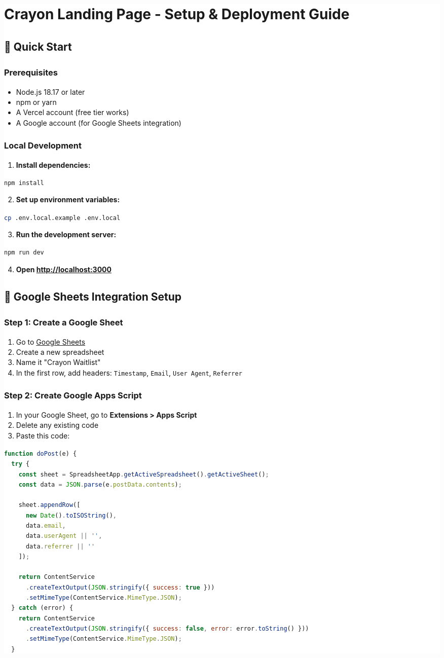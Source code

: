 # Crayon Landing Page - Setup & Deployment Guide

## 🚀 Quick Start

### Prerequisites
- Node.js 18.17 or later
- npm or yarn
- A Vercel account (free tier works)
- A Google account (for Google Sheets integration)

### Local Development

1. **Install dependencies:**
```bash
npm install
```

2. **Set up environment variables:**
```bash
cp .env.local.example .env.local
```

3. **Run the development server:**
```bash
npm run dev
```

4. **Open [http://localhost:3000](http://localhost:3000)**

## 📧 Google Sheets Integration Setup

### Step 1: Create a Google Sheet
1. Go to [Google Sheets](https://sheets.google.com)
2. Create a new spreadsheet
3. Name it "Crayon Waitlist"
4. In the first row, add headers: `Timestamp`, `Email`, `User Agent`, `Referrer`

### Step 2: Create Google Apps Script
1. In your Google Sheet, go to **Extensions > Apps Script**
2. Delete any existing code
3. Paste this code:

```javascript
function doPost(e) {
  try {
    const sheet = SpreadsheetApp.getActiveSpreadsheet().getActiveSheet();
    const data = JSON.parse(e.postData.contents);
    
    sheet.appendRow([
      new Date().toISOString(),
      data.email,
      data.userAgent || '',
      data.referrer || ''
    ]);
    
    return ContentService
      .createTextOutput(JSON.stringify({ success: true }))
      .setMimeType(ContentService.MimeType.JSON);
  } catch (error) {
    return ContentService
      .createTextOutput(JSON.stringify({ success: false, error: error.toString() }))
      .setMimeType(ContentService.MimeType.JSON);
  }
```